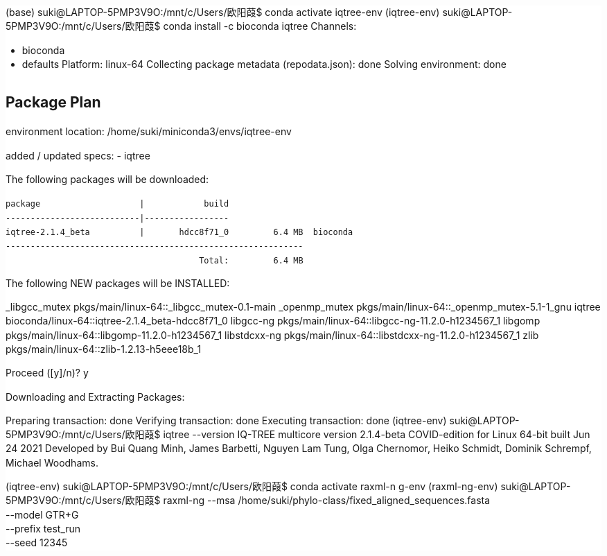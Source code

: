 (base) suki@LAPTOP-5PMP3V9O:/mnt/c/Users/欧阳葭$ conda activate iqtree-env
(iqtree-env) suki@LAPTOP-5PMP3V9O:/mnt/c/Users/欧阳葭$ conda install -c bioconda iqtree
Channels:
 - bioconda
 - defaults
Platform: linux-64
Collecting package metadata (repodata.json): done
Solving environment: done

## Package Plan ##

  environment location: /home/suki/miniconda3/envs/iqtree-env

  added / updated specs:
    - iqtree


The following packages will be downloaded:

    package                    |            build
    ---------------------------|-----------------
    iqtree-2.1.4_beta          |       hdcc8f71_0         6.4 MB  bioconda
    ------------------------------------------------------------
                                           Total:         6.4 MB

The following NEW packages will be INSTALLED:

  _libgcc_mutex      pkgs/main/linux-64::_libgcc_mutex-0.1-main
  _openmp_mutex      pkgs/main/linux-64::_openmp_mutex-5.1-1_gnu
  iqtree             bioconda/linux-64::iqtree-2.1.4_beta-hdcc8f71_0
  libgcc-ng          pkgs/main/linux-64::libgcc-ng-11.2.0-h1234567_1
  libgomp            pkgs/main/linux-64::libgomp-11.2.0-h1234567_1
  libstdcxx-ng       pkgs/main/linux-64::libstdcxx-ng-11.2.0-h1234567_1
  zlib               pkgs/main/linux-64::zlib-1.2.13-h5eee18b_1


Proceed ([y]/n)? y


Downloading and Extracting Packages:

Preparing transaction: done
Verifying transaction: done
Executing transaction: done
(iqtree-env) suki@LAPTOP-5PMP3V9O:/mnt/c/Users/欧阳葭$ iqtree --version
IQ-TREE multicore version 2.1.4-beta COVID-edition for Linux 64-bit built Jun 24 2021
Developed by Bui Quang Minh, James Barbetti, Nguyen Lam Tung,
Olga Chernomor, Heiko Schmidt, Dominik Schrempf, Michael Woodhams.

(iqtree-env) suki@LAPTOP-5PMP3V9O:/mnt/c/Users/欧阳葭$ conda activate raxml-n
g-env
(raxml-ng-env) suki@LAPTOP-5PMP3V9O:/mnt/c/Users/欧阳葭$ raxml-ng --msa /home/suki/phylo-class/fixed_aligned_sequences.fasta \
         --model GTR+G \
         --prefix test_run \
         --seed 12345
